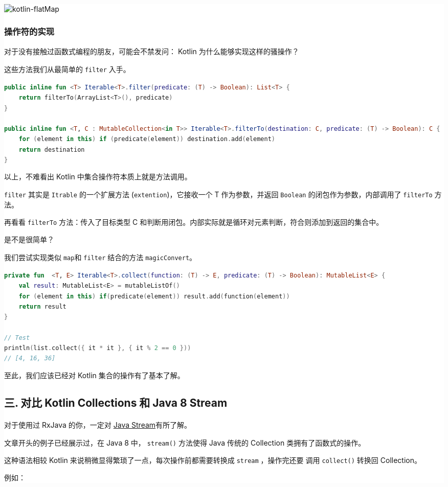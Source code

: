 ![kotlin-flatMap](https://scala.cool/images/2018/03/kotlin-flatMap)

### **操作符的实现**

对于没有接触过函数式编程的朋友，可能会不禁发问： Kotlin 为什么能够实现这样的骚操作？  

这些方法我们从最简单的 `filter` 入手。  

```Kotlin
public inline fun <T> Iterable<T>.filter(predicate: (T) -> Boolean): List<T> {
    return filterTo(ArrayList<T>(), predicate)
}

public inline fun <T, C : MutableCollection<in T>> Iterable<T>.filterTo(destination: C, predicate: (T) -> Boolean): C {
    for (element in this) if (predicate(element)) destination.add(element)
    return destination
}
```

以上，不难看出 Kotlin 中集合操作符本质上就是方法调用。  

`filter` 其实是 `Itrable` 的一个扩展方法 (`extention`)，它接收一个 T 作为参数，并返回 `Boolean` 的闭包作为参数，内部调用了 `filterTo` 方法。  

再看看 `filterTo` 方法：传入了目标类型 C 和判断用闭包。内部实际就是循环对元素判断，符合则添加到返回的集合中。  

是不是很简单？

我们尝试实现类似 `map`和 `filter` 结合的方法 `magicConvert`。

```Kotlin
private fun  <T, E> Iterable<T>.collect(function: (T) -> E, predicate: (T) -> Boolean): MutableList<E> {
    val result: MutableList<E> = mutableListOf()
    for (element in this) if(predicate(element)) result.add(function(element))
    return result
}

// Test
println(list.collect({ it * it }, { it % 2 == 0 }))
// [4, 16, 36]
```

至此，我们应该已经对 Kotlin 集合的操作有了基本了解。

## **三. 对比 Kotlin Collections 和 Java 8 Stream**

对于使用过 RxJava 的你，一定对  [Java Stream](http://www.oracle.com/technetwork/articles/java/ma14-java-se-8-streams-2177646.html)有所了解。

文章开头的例子已经展示过，在 Java 8 中， `stream()` 方法使得 Java 传统的 Collection 类拥有了函数式的操作。

这种语法相较 Kotlin 来说稍微显得繁琐了一点，每次操作前都需要转换成 `stream` ，操作完还要 调用 `collect()` 转换回 Collection。  

例如：
